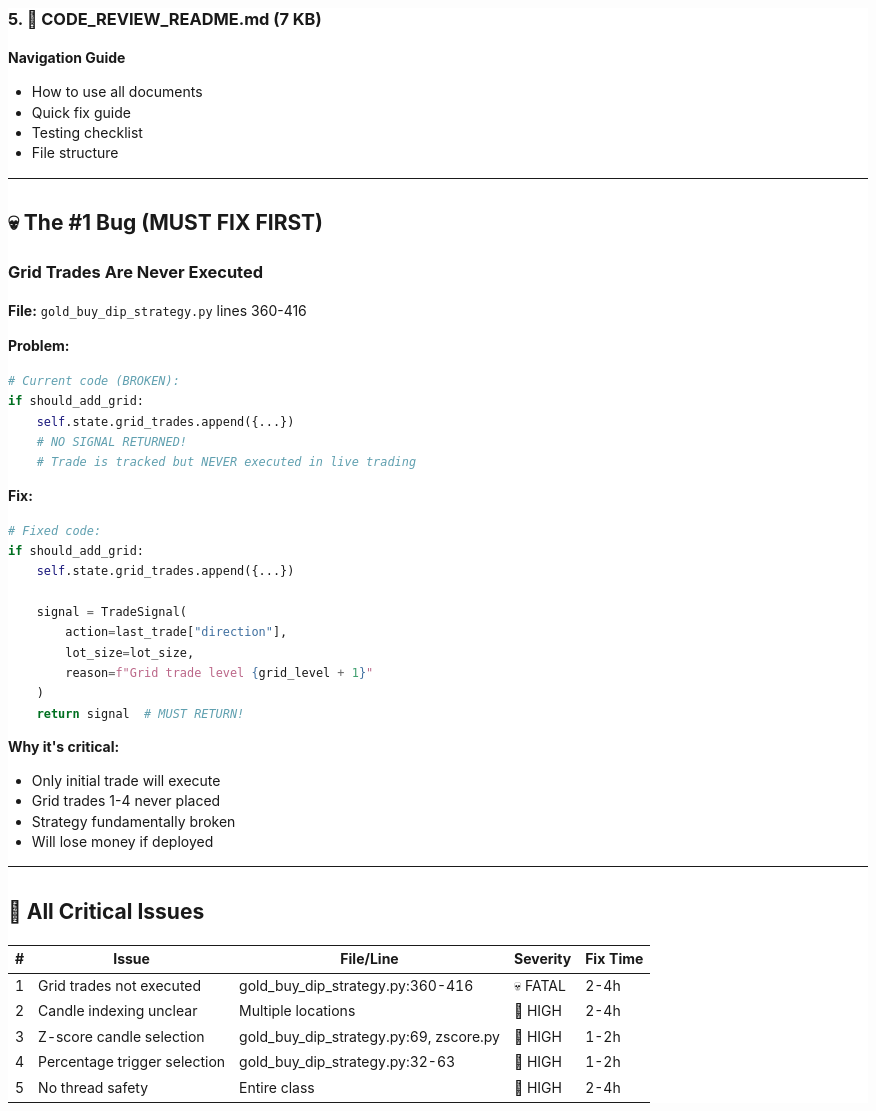 ### 5. 📖 CODE_REVIEW_README.md (7 KB)
**Navigation Guide**
- How to use all documents
- Quick fix guide
- Testing checklist
- File structure

---

## 💀 The #1 Bug (MUST FIX FIRST)

### Grid Trades Are Never Executed

**File:** `gold_buy_dip_strategy.py` lines 360-416

**Problem:**
```python
# Current code (BROKEN):
if should_add_grid:
    self.state.grid_trades.append({...})
    # NO SIGNAL RETURNED!
    # Trade is tracked but NEVER executed in live trading
```

**Fix:**
```python
# Fixed code:
if should_add_grid:
    self.state.grid_trades.append({...})
    
    signal = TradeSignal(
        action=last_trade["direction"],
        lot_size=lot_size,
        reason=f"Grid trade level {grid_level + 1}"
    )
    return signal  # MUST RETURN!
```

**Why it's critical:**
- Only initial trade will execute
- Grid trades 1-4 never placed
- Strategy fundamentally broken
- Will lose money if deployed

---

## 🔴 All Critical Issues

| # | Issue | File/Line | Severity | Fix Time |
|---|-------|-----------|----------|----------|
| 1 | Grid trades not executed | gold_buy_dip_strategy.py:360-416 | 💀 FATAL | 2-4h |
| 2 | Candle indexing unclear | Multiple locations | 🔴 HIGH | 2-4h |
| 3 | Z-score candle selection | gold_buy_dip_strategy.py:69, zscore.py | 🔴 HIGH | 1-2h |
| 4 | Percentage trigger selection | gold_buy_dip_strategy.py:32-63 | 🔴 HIGH | 1-2h |
| 5 | No thread safety | Entire class | 🔴 HIGH | 2-4h |
